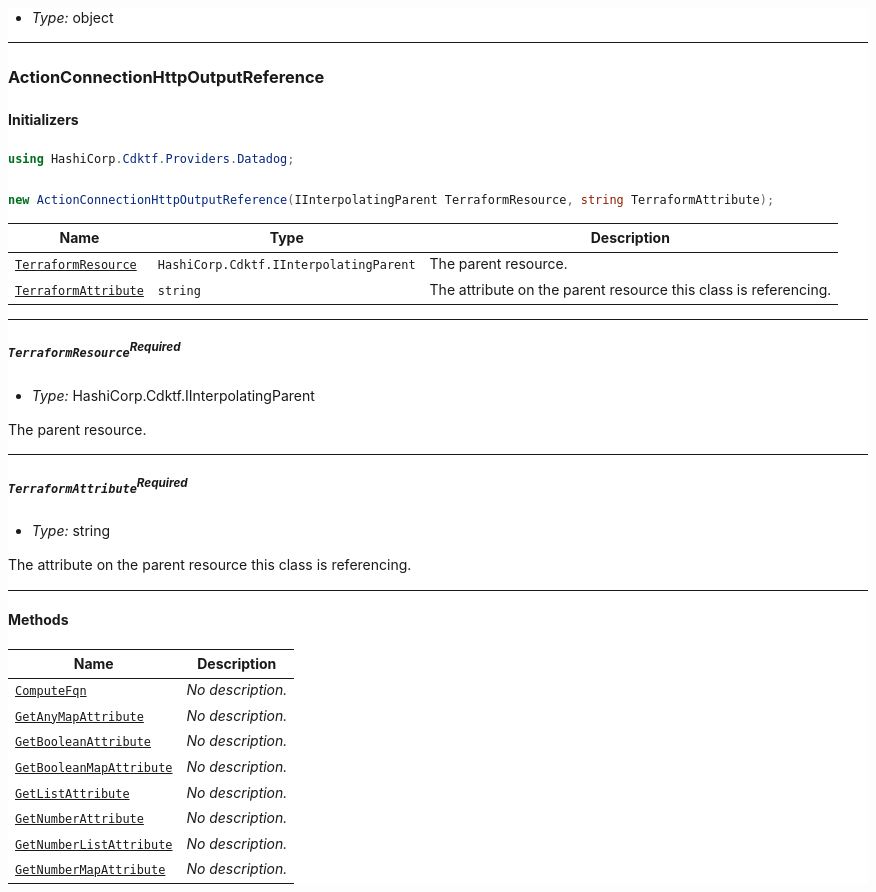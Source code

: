 - *Type:* object

---


### ActionConnectionHttpOutputReference <a name="ActionConnectionHttpOutputReference" id="@cdktf/provider-datadog.actionConnection.ActionConnectionHttpOutputReference"></a>

#### Initializers <a name="Initializers" id="@cdktf/provider-datadog.actionConnection.ActionConnectionHttpOutputReference.Initializer"></a>

```csharp
using HashiCorp.Cdktf.Providers.Datadog;

new ActionConnectionHttpOutputReference(IInterpolatingParent TerraformResource, string TerraformAttribute);
```

| **Name** | **Type** | **Description** |
| --- | --- | --- |
| <code><a href="#@cdktf/provider-datadog.actionConnection.ActionConnectionHttpOutputReference.Initializer.parameter.terraformResource">TerraformResource</a></code> | <code>HashiCorp.Cdktf.IInterpolatingParent</code> | The parent resource. |
| <code><a href="#@cdktf/provider-datadog.actionConnection.ActionConnectionHttpOutputReference.Initializer.parameter.terraformAttribute">TerraformAttribute</a></code> | <code>string</code> | The attribute on the parent resource this class is referencing. |

---

##### `TerraformResource`<sup>Required</sup> <a name="TerraformResource" id="@cdktf/provider-datadog.actionConnection.ActionConnectionHttpOutputReference.Initializer.parameter.terraformResource"></a>

- *Type:* HashiCorp.Cdktf.IInterpolatingParent

The parent resource.

---

##### `TerraformAttribute`<sup>Required</sup> <a name="TerraformAttribute" id="@cdktf/provider-datadog.actionConnection.ActionConnectionHttpOutputReference.Initializer.parameter.terraformAttribute"></a>

- *Type:* string

The attribute on the parent resource this class is referencing.

---

#### Methods <a name="Methods" id="Methods"></a>

| **Name** | **Description** |
| --- | --- |
| <code><a href="#@cdktf/provider-datadog.actionConnection.ActionConnectionHttpOutputReference.computeFqn">ComputeFqn</a></code> | *No description.* |
| <code><a href="#@cdktf/provider-datadog.actionConnection.ActionConnectionHttpOutputReference.getAnyMapAttribute">GetAnyMapAttribute</a></code> | *No description.* |
| <code><a href="#@cdktf/provider-datadog.actionConnection.ActionConnectionHttpOutputReference.getBooleanAttribute">GetBooleanAttribute</a></code> | *No description.* |
| <code><a href="#@cdktf/provider-datadog.actionConnection.ActionConnectionHttpOutputReference.getBooleanMapAttribute">GetBooleanMapAttribute</a></code> | *No description.* |
| <code><a href="#@cdktf/provider-datadog.actionConnection.ActionConnectionHttpOutputReference.getListAttribute">GetListAttribute</a></code> | *No description.* |
| <code><a href="#@cdktf/provider-datadog.actionConnection.ActionConnectionHttpOutputReference.getNumberAttribute">GetNumberAttribute</a></code> | *No description.* |
| <code><a href="#@cdktf/provider-datadog.actionConnection.ActionConnectionHttpOutputReference.getNumberListAttribute">GetNumberListAttribute</a></code> | *No description.* |
| <code><a href="#@cdktf/provider-datadog.actionConnection.ActionConnectionHttpOutputReference.getNumberMapAttribute">GetNumberMapAttribute</a></code> | *No description.* |
